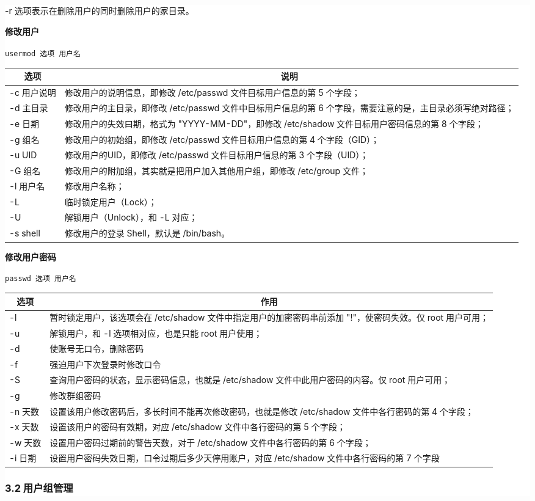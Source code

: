 -r 选项表示在删除用户的同时删除用户的家目录。

**修改用户**

```
usermod 选项 用户名
```

| 选项        | 说明                                                         |
| ----------- | ------------------------------------------------------------ |
| -c 用户说明 | 修改用户的说明信息，即修改 /etc/passwd 文件目标用户信息的第 5 个字段； |
| -d 主目录   | 修改用户的主目录，即修改 /etc/passwd 文件中目标用户信息的第 6 个字段，需要注意的是，主目录必须写绝对路径； |
| -e 日期     | 修改用户的失效曰期，格式为 "YYYY-MM-DD"，即修改 /etc/shadow 文件目标用户密码信息的第 8 个字段； |
| -g 组名     | 修改用户的初始组，即修改 /etc/passwd 文件目标用户信息的第 4 个字段（GID）； |
| -u UID      | 修改用户的UID，即修改 /etc/passwd 文件目标用户信息的第 3 个字段（UID）； |
| -G 组名     | 修改用户的附加组，其实就是把用户加入其他用户组，即修改 /etc/group 文件； |
| -l 用户名   | 修改用户名称；                                               |
| -L          | 临时锁定用户（Lock）；                                       |
| -U          | 解锁用户（Unlock），和 -L 对应；                             |
| -s shell    | 修改用户的登录 Shell，默认是 /bin/bash。                     |

**修改用户密码**

```
passwd 选项 用户名
```

| 选项    | 作用                                                         |
| ------- | ------------------------------------------------------------ |
| -l      | 暂时锁定用户，该选项会在 /etc/shadow 文件中指定用户的加密密码串前添加 "!"，使密码失效。仅 root 用户可用； |
| -u      | 解锁用户，和 -l 选项相对应，也是只能 root 用户使用；         |
| -d      | 使账号无口令，删除密码                                       |
| -f      | 强迫用户下次登录时修改口令                                   |
| -S      | 查询用户密码的状态，显示密码信息，也就是 /etc/shadow 文件中此用户密码的内容。仅 root 用户可用； |
| -g      | 修改群组密码                                                 |
| -n 天数 | 设置该用户修改密码后，多长时间不能再次修改密码，也就是修改 /etc/shadow 文件中各行密码的第 4 个字段； |
| -x 天数 | 设置该用户的密码有效期，对应 /etc/shadow 文件中各行密码的第 5 个字段； |
| -w 天数 | 设置用户密码过期前的警告天数，对于 /etc/shadow 文件中各行密码的第 6 个字段； |
| -i 日期 | 设置用户密码失效日期，口令过期后多少天停用账户，对应 /etc/shadow 文件中各行密码的第 7 个字段 |

### 3.2 用户组管理
